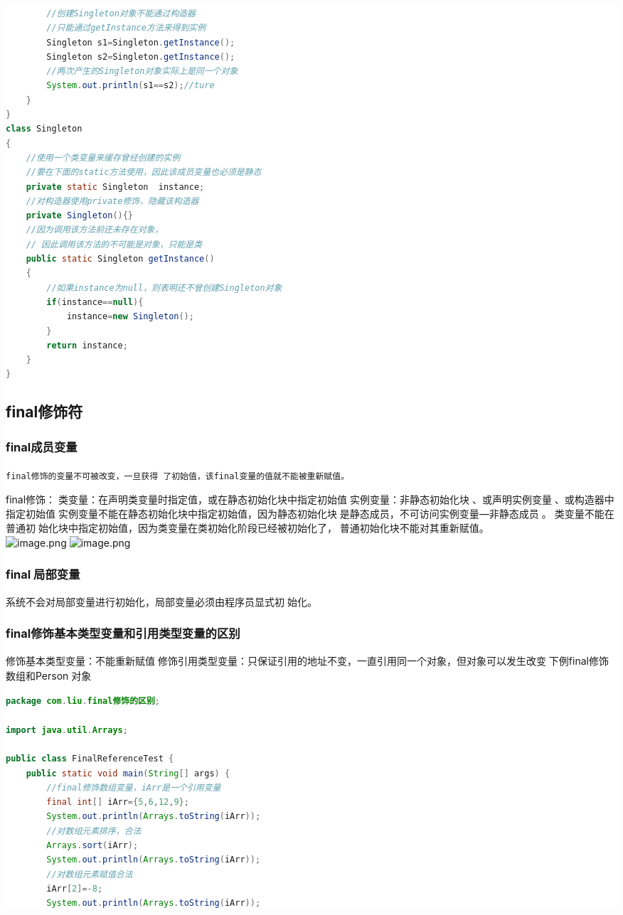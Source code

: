 ```java
        //创建Singleton对象不能通过构造器
        //只能通过getInstance方法来得到实例
        Singleton s1=Singleton.getInstance();
        Singleton s2=Singleton.getInstance();
        //两次产生的Singleton对象实际上是同一个对象
        System.out.println(s1==s2);//ture
    }
}
class Singleton
{
    //使用一个类变量来缓存曾经创建的实例
    //要在下面的static方法使用，因此该成员变量也必须是静态
    private static Singleton  instance;
    //对构造器使用private修饰，隐藏该构造器
    private Singleton(){}
    //因为调用该方法前还未存在对象，
    // 因此调用该方法的不可能是对象，只能是类
    public static Singleton getInstance()
    {
        //如果instance为null，则表明还不曾创建Singleton对象
        if(instance==null){
            instance=new Singleton();
        }
        return instance;
    }
}
```
## final修饰符
### final成员变量
 	final修饰的变量不可被改变，一旦获得 了初始值，该final变量的值就不能被重新赋值。 
final修饰： 
类变量：在声明类变量时指定值，或在静态初始化块中指定初始值
实例变量：非静态初始化块 、或声明实例变量 、或构造器中指定初始值
 实例变量不能在静态初始化块中指定初始值，因为静态初始化块 是静态成员，不可访问实例变量—非静态成员 。 
类变量不能在普通初 始化块中指定初始值，因为类变量在类初始化阶段已经被初始化了， 普通初始化块不能对其重新赋值。  
![image.png](https://cdn.nlark.com/yuque/0/2023/png/35848979/1683637525834-8e0a9026-e00e-4218-9329-4495b0fb9af0.png#averageHue=%23e3e3e3&clientId=ua48e8a64-ce96-4&from=paste&height=470&id=ud7f6090c&originHeight=587&originWidth=873&originalType=binary&ratio=1.25&rotation=0&showTitle=false&size=125750&status=done&style=none&taskId=ua95ef04f-6b88-41c8-a707-6d7a64dea57&title=&width=698.4)
![image.png](https://cdn.nlark.com/yuque/0/2023/png/35848979/1683637543398-a79d065a-1c0e-42d0-ba60-dcfebd455bab.png#averageHue=%23f7f5f2&clientId=ua48e8a64-ce96-4&from=paste&height=166&id=uab8ea5dd&originHeight=208&originWidth=847&originalType=binary&ratio=1.25&rotation=0&showTitle=false&size=98399&status=done&style=none&taskId=u69f2d7e6-bf80-4d3a-8c97-e2cb4b7591a&title=&width=677.6)
### final 局部变量
 系统不会对局部变量进行初始化，局部变量必须由程序员显式初 始化。  
### final修饰基本类型变量和引用类型变量的区别
修饰基本类型变量：不能重新赋值
修饰引用类型变量：只保证引用的地址不变，一直引用同一个对象，但对象可以发生改变
下例final修饰数组和Person 对象
```java
package com.liu.final修饰的区别;

import java.util.Arrays;

public class FinalReferenceTest {
    public static void main(String[] args) {
        //final修饰数组变量，iArr是一个引用变量
        final int[] iArr={5,6,12,9};
        System.out.println(Arrays.toString(iArr));
        //对数组元素排序，合法
        Arrays.sort(iArr);
        System.out.println(Arrays.toString(iArr));
        //对数组元素赋值合法
        iArr[2]=-8;
        System.out.println(Arrays.toString(iArr));
```